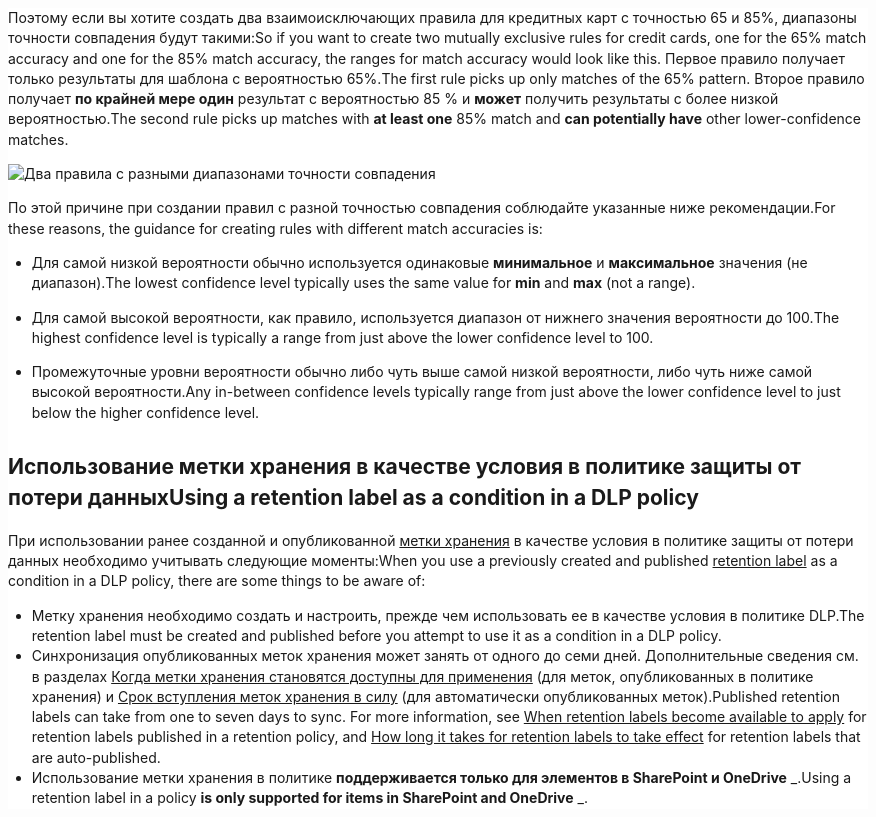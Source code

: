 <span data-ttu-id="95b10-329">Поэтому если вы хотите создать два взаимоисключающих правила для кредитных карт с точностью 65 и 85%, диапазоны точности совпадения будут такими:</span><span class="sxs-lookup"><span data-stu-id="95b10-329">So if you want to create two mutually exclusive rules for credit cards, one for the 65% match accuracy and one for the 85% match accuracy, the ranges for match accuracy would look like this.</span></span> <span data-ttu-id="95b10-330">Первое правило получает только результаты для шаблона с вероятностью 65%.</span><span class="sxs-lookup"><span data-stu-id="95b10-330">The first rule picks up only matches of the 65% pattern.</span></span> <span data-ttu-id="95b10-331">Второе правило получает **по крайней мере один** результат с вероятностью 85 % и **может** получить результаты с более низкой вероятностью.</span><span class="sxs-lookup"><span data-stu-id="95b10-331">The second rule picks up matches with **at least one** 85% match and **can potentially have** other lower-confidence matches.</span></span> 
  
![Два правила с разными диапазонами точности совпадения](../media/21bdfe36-7a91-4347-8098-11809a92f9a4.png)
  
<span data-ttu-id="95b10-333">По этой причине при создании правил с разной точностью совпадения соблюдайте указанные ниже рекомендации.</span><span class="sxs-lookup"><span data-stu-id="95b10-333">For these reasons, the guidance for creating rules with different match accuracies is:</span></span>
  
- <span data-ttu-id="95b10-334">Для самой низкой вероятности обычно используется одинаковые **минимальное** и **максимальное** значения (не диапазон).</span><span class="sxs-lookup"><span data-stu-id="95b10-334">The lowest confidence level typically uses the same value for **min** and **max** (not a range).</span></span> 
    
- <span data-ttu-id="95b10-335">Для самой высокой вероятности, как правило, используется диапазон от нижнего значения вероятности до 100.</span><span class="sxs-lookup"><span data-stu-id="95b10-335">The highest confidence level is typically a range from just above the lower confidence level to 100.</span></span>
    
- <span data-ttu-id="95b10-336">Промежуточные уровни вероятности обычно либо чуть выше самой низкой вероятности, либо чуть ниже самой высокой вероятности.</span><span class="sxs-lookup"><span data-stu-id="95b10-336">Any in-between confidence levels typically range from just above the lower confidence level to just below the higher confidence level.</span></span>
    
## <a name="using-a-retention-label-as-a-condition-in-a-dlp-policy"></a><span data-ttu-id="95b10-337">Использование метки хранения в качестве условия в политике защиты от потери данных</span><span class="sxs-lookup"><span data-stu-id="95b10-337">Using a retention label as a condition in a DLP policy</span></span>

<span data-ttu-id="95b10-338">При использовании ранее созданной и опубликованной [метки хранения](retention.md#retention-labels) в качестве условия в политике защиты от потери данных необходимо учитывать следующие моменты:</span><span class="sxs-lookup"><span data-stu-id="95b10-338">When you use a previously created and published [retention label](retention.md#retention-labels) as a condition in a DLP policy, there are some things to be aware of:</span></span>

- <span data-ttu-id="95b10-339">Метку хранения необходимо создать и настроить, прежде чем использовать ее в качестве условия в политике DLP.</span><span class="sxs-lookup"><span data-stu-id="95b10-339">The retention label must be created and published before you attempt to use it as a condition in a DLP policy.</span></span>
- <span data-ttu-id="95b10-340">Синхронизация опубликованных меток хранения может занять от одного до семи дней. Дополнительные сведения см. в разделах [Когда метки хранения становятся доступны для применения](create-apply-retention-labels.md#when-retention-labels-become-available-to-apply) (для меток, опубликованных в политике хранения) и [Срок вступления меток хранения в силу](apply-retention-labels-automatically.md#how-long-it-takes-for-retention-labels-to-take-effect) (для автоматически опубликованных меток).</span><span class="sxs-lookup"><span data-stu-id="95b10-340">Published retention labels can take from one to seven days to sync. For more information, see [When retention labels become available to apply](create-apply-retention-labels.md#when-retention-labels-become-available-to-apply) for retention labels published in a retention policy, and [How long it takes for retention labels to take effect](apply-retention-labels-automatically.md#how-long-it-takes-for-retention-labels-to-take-effect) for retention labels that are auto-published.</span></span>
- <span data-ttu-id="95b10-341">Использование метки хранения в политике **поддерживается только для элементов в SharePoint и OneDrive** _.</span><span class="sxs-lookup"><span data-stu-id="95b10-341">Using a retention label in a policy **is only supported for items in SharePoint and OneDrive** _.</span></span>
